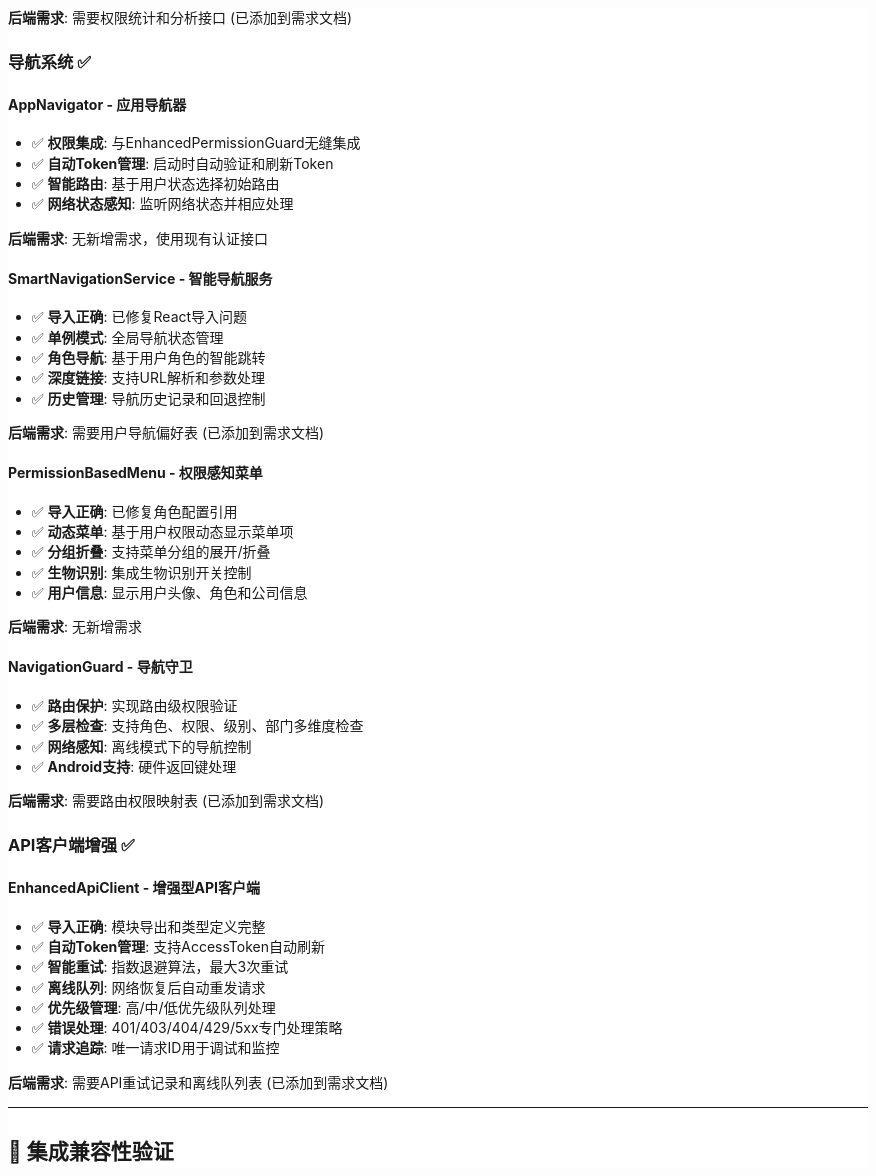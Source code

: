 **后端需求**: 需要权限统计和分析接口 (已添加到需求文档)

### 导航系统 ✅

#### AppNavigator - 应用导航器
- ✅ **权限集成**: 与EnhancedPermissionGuard无缝集成
- ✅ **自动Token管理**: 启动时自动验证和刷新Token
- ✅ **智能路由**: 基于用户状态选择初始路由
- ✅ **网络状态感知**: 监听网络状态并相应处理

**后端需求**: 无新增需求，使用现有认证接口

#### SmartNavigationService - 智能导航服务
- ✅ **导入正确**: 已修复React导入问题
- ✅ **单例模式**: 全局导航状态管理
- ✅ **角色导航**: 基于用户角色的智能跳转
- ✅ **深度链接**: 支持URL解析和参数处理
- ✅ **历史管理**: 导航历史记录和回退控制

**后端需求**: 需要用户导航偏好表 (已添加到需求文档)

#### PermissionBasedMenu - 权限感知菜单
- ✅ **导入正确**: 已修复角色配置引用
- ✅ **动态菜单**: 基于用户权限动态显示菜单项
- ✅ **分组折叠**: 支持菜单分组的展开/折叠
- ✅ **生物识别**: 集成生物识别开关控制
- ✅ **用户信息**: 显示用户头像、角色和公司信息

**后端需求**: 无新增需求

#### NavigationGuard - 导航守卫
- ✅ **路由保护**: 实现路由级权限验证
- ✅ **多层检查**: 支持角色、权限、级别、部门多维度检查
- ✅ **网络感知**: 离线模式下的导航控制
- ✅ **Android支持**: 硬件返回键处理

**后端需求**: 需要路由权限映射表 (已添加到需求文档)

### API客户端增强 ✅

#### EnhancedApiClient - 增强型API客户端
- ✅ **导入正确**: 模块导出和类型定义完整
- ✅ **自动Token管理**: 支持AccessToken自动刷新
- ✅ **智能重试**: 指数退避算法，最大3次重试
- ✅ **离线队列**: 网络恢复后自动重发请求
- ✅ **优先级管理**: 高/中/低优先级队列处理
- ✅ **错误处理**: 401/403/404/429/5xx专门处理策略
- ✅ **请求追踪**: 唯一请求ID用于调试和监控

**后端需求**: 需要API重试记录和离线队列表 (已添加到需求文档)

---

## 🔄 集成兼容性验证
